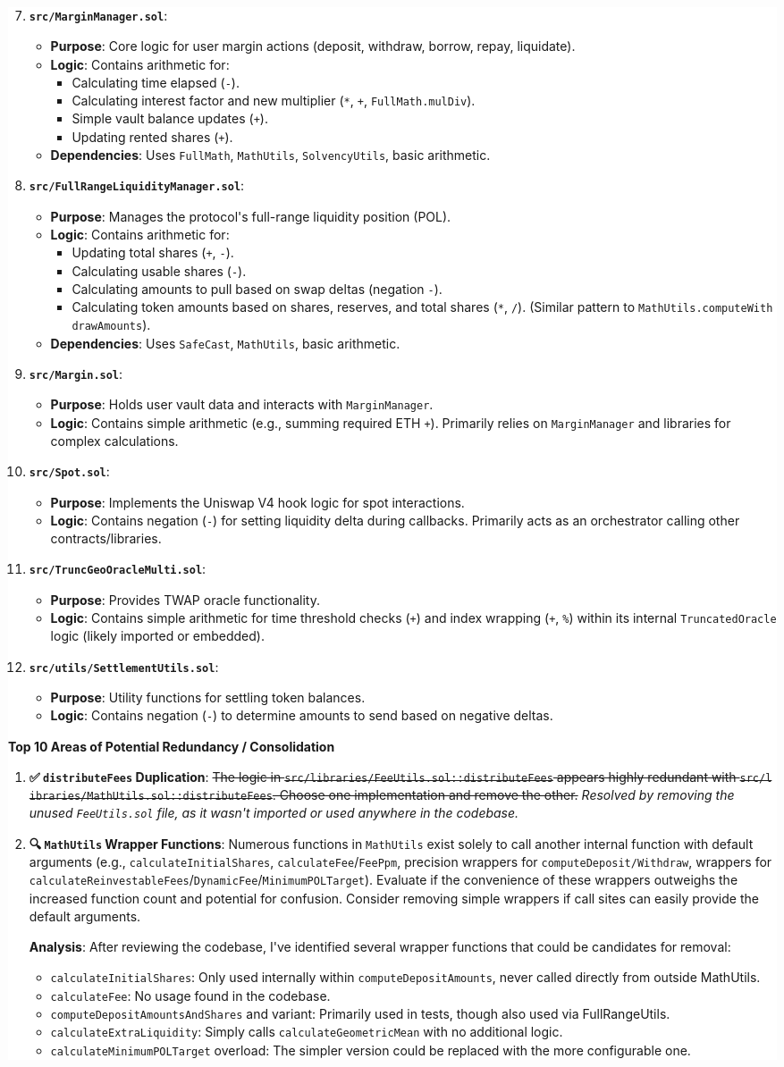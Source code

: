 7.  **`src/MarginManager.sol`**:
    *   **Purpose**: Core logic for user margin actions (deposit, withdraw, borrow, repay, liquidate).
    *   **Logic**: Contains arithmetic for:
        *   Calculating time elapsed (`-`).
        *   Calculating interest factor and new multiplier (`*`, `+`, `FullMath.mulDiv`).
        *   Simple vault balance updates (`+`).
        *   Updating rented shares (`+`).
    *   **Dependencies**: Uses `FullMath`, `MathUtils`, `SolvencyUtils`, basic arithmetic.

8.  **`src/FullRangeLiquidityManager.sol`**:
    *   **Purpose**: Manages the protocol's full-range liquidity position (POL).
    *   **Logic**: Contains arithmetic for:
        *   Updating total shares (`+`, `-`).
        *   Calculating usable shares (`-`).
        *   Calculating amounts to pull based on swap deltas (negation `-`).
        *   Calculating token amounts based on shares, reserves, and total shares (`*`, `/`). (Similar pattern to `MathUtils.computeWithdrawAmounts`).
    *   **Dependencies**: Uses `SafeCast`, `MathUtils`, basic arithmetic.

9.  **`src/Margin.sol`**:
    *   **Purpose**: Holds user vault data and interacts with `MarginManager`.
    *   **Logic**: Contains simple arithmetic (e.g., summing required ETH `+`). Primarily relies on `MarginManager` and libraries for complex calculations.

10. **`src/Spot.sol`**:
    *   **Purpose**: Implements the Uniswap V4 hook logic for spot interactions.
    *   **Logic**: Contains negation (`-`) for setting liquidity delta during callbacks. Primarily acts as an orchestrator calling other contracts/libraries.

11. **`src/TruncGeoOracleMulti.sol`**:
    *   **Purpose**: Provides TWAP oracle functionality.
    *   **Logic**: Contains simple arithmetic for time threshold checks (`+`) and index wrapping (`+`, `%`) within its internal `TruncatedOracle` logic (likely imported or embedded).

12. **`src/utils/SettlementUtils.sol`**:
    *   **Purpose**: Utility functions for settling token balances.
    *   **Logic**: Contains negation (`-`) to determine amounts to send based on negative deltas.

**Top 10 Areas of Potential Redundancy / Consolidation**

1.  **✅ `distributeFees` Duplication**: ~~The logic in `src/libraries/FeeUtils.sol::distributeFees` appears highly redundant with `src/libraries/MathUtils.sol::distributeFees`. Choose one implementation and remove the other.~~ *Resolved by removing the unused `FeeUtils.sol` file, as it wasn't imported or used anywhere in the codebase.*
2.  **🔍 `MathUtils` Wrapper Functions**: Numerous functions in `MathUtils` exist solely to call another internal function with default arguments (e.g., `calculateInitialShares`, `calculateFee`/`FeePpm`, precision wrappers for `computeDeposit/Withdraw`, wrappers for `calculateReinvestableFees`/`DynamicFee`/`MinimumPOLTarget`). Evaluate if the convenience of these wrappers outweighs the increased function count and potential for confusion. Consider removing simple wrappers if call sites can easily provide the default arguments.
    
    **Analysis**: After reviewing the codebase, I've identified several wrapper functions that could be candidates for removal:
    
    - `calculateInitialShares`: Only used internally within `computeDepositAmounts`, never called directly from outside MathUtils.
    - `calculateFee`: No usage found in the codebase.
    - `computeDepositAmountsAndShares` and variant: Primarily used in tests, though also used via FullRangeUtils.
    - `calculateExtraLiquidity`: Simply calls `calculateGeometricMean` with no additional logic.
    - `calculateMinimumPOLTarget` overload: The simpler version could be replaced with the more configurable one.
    